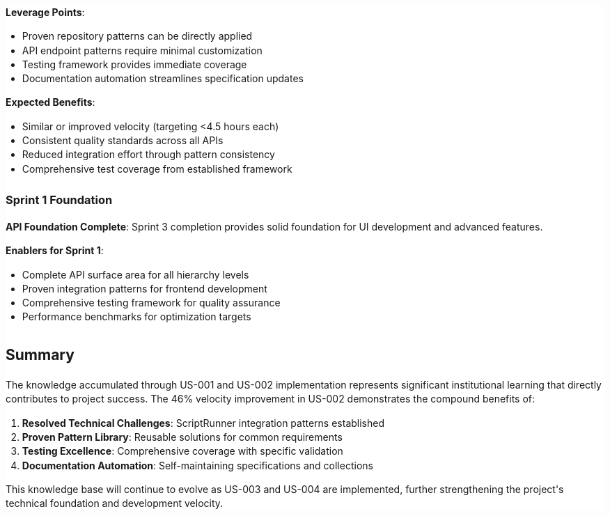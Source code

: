 **Leverage Points**:
- Proven repository patterns can be directly applied
- API endpoint patterns require minimal customization
- Testing framework provides immediate coverage
- Documentation automation streamlines specification updates

**Expected Benefits**:
- Similar or improved velocity (targeting <4.5 hours each)
- Consistent quality standards across all APIs
- Reduced integration effort through pattern consistency
- Comprehensive test coverage from established framework

### Sprint 1 Foundation

**API Foundation Complete**: Sprint 3 completion provides solid foundation for UI development and advanced features.

**Enablers for Sprint 1**:
- Complete API surface area for all hierarchy levels
- Proven integration patterns for frontend development
- Comprehensive testing framework for quality assurance
- Performance benchmarks for optimization targets

## Summary

The knowledge accumulated through US-001 and US-002 implementation represents significant institutional learning that directly contributes to project success. The 46% velocity improvement in US-002 demonstrates the compound benefits of:

1. **Resolved Technical Challenges**: ScriptRunner integration patterns established
2. **Proven Pattern Library**: Reusable solutions for common requirements
3. **Testing Excellence**: Comprehensive coverage with specific validation
4. **Documentation Automation**: Self-maintaining specifications and collections

This knowledge base will continue to evolve as US-003 and US-004 are implemented, further strengthening the project's technical foundation and development velocity.